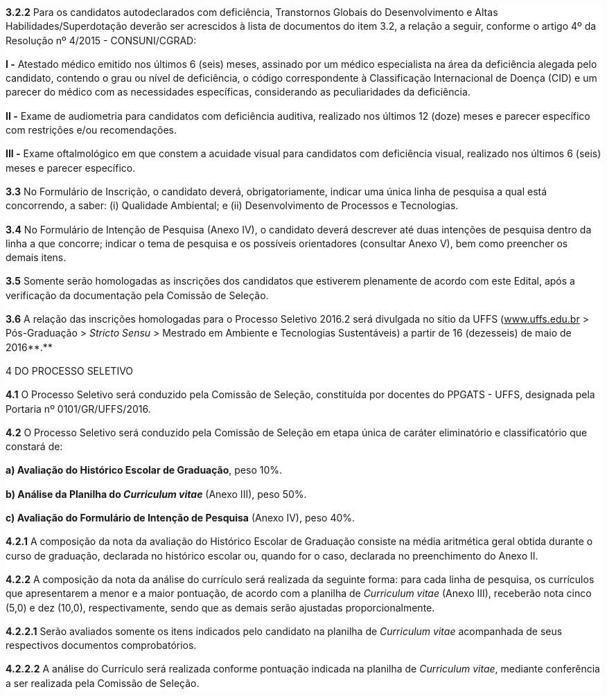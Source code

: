  **3.2.2** Para os candidatos autodeclarados com deficiência, Transtornos Globais do Desenvolvimento e Altas Habilidades/Superdotação deverão ser acrescidos à lista de documentos do item 3.2, a relação a seguir, conforme o artigo 4º da Resolução nº 4/2015 - CONSUNI/CGRAD:

 **I -** Atestado médico emitido nos últimos 6 (seis) meses, assinado por um médico especialista na área da deficiência alegada pelo candidato, contendo o grau ou nível de deficiência, o código correspondente à Classificação Internacional de Doença (CID) e um parecer do médico com as necessidades específicas, considerando as peculiaridades da deficiência.

 **II -** Exame de audiometria para candidatos com deficiência auditiva, realizado nos últimos 12 (doze) meses e parecer específico com restrições e/ou recomendações.

 **III -** Exame oftalmológico em que constem a acuidade visual para candidatos com deficiência visual, realizado nos últimos 6 (seis) meses e parecer específico.

 **3.3** No Formulário de Inscrição, o candidato deverá, obrigatoriamente, indicar uma única linha de pesquisa a qual está concorrendo, a saber: (i) Qualidade Ambiental; e (ii) Desenvolvimento de Processos e Tecnologias.

 **3.4** No Formulário de Intenção de Pesquisa (Anexo IV), o candidato deverá descrever até duas intenções de pesquisa dentro da linha a que concorre; indicar o tema de pesquisa e os possíveis orientadores (consultar Anexo V), bem como preencher os demais itens.

 **3.5** Somente serão homologadas as inscrições dos candidatos que estiverem plenamente de acordo com este Edital, após a verificação da documentação pela Comissão de Seleção.

 **3.6** A relação das inscrições homologadas para o Processo Seletivo 2016.2 será divulgada no sítio da UFFS (www.uffs.edu.br > Pós-Graduação > *Stricto Sensu* > Mestrado em Ambiente e Tecnologias Sustentáveis) a partir de 16 (dezesseis) de maio de 2016**.**

 4 DO PROCESSO SELETIVO

 **4.1** O Processo Seletivo será conduzido pela Comissão de Seleção, constituída por docentes do PPGATS - UFFS, designada pela Portaria nº 0101/GR/UFFS/2016.

 **4.2** O Processo Seletivo será conduzido pela Comissão de Seleção em etapa única de caráter eliminatório e classificatório que constará de:

 **a) Avaliação do Histórico Escolar de Graduação**, peso 10%.

 **b) Análise da Planilha do *Curriculum vitae*** (Anexo III), peso 50%.

 **c) Avaliação do Formulário de Intenção de Pesquisa** (Anexo IV), peso 40%.

 **4.2.1** A composição da nota da avaliação do Histórico Escolar de Graduação consiste na média aritmética geral obtida durante o curso de graduação, declarada no histórico escolar ou, quando for o caso, declarada no preenchimento do Anexo II.

 **4.2.2** A composição da nota da análise do currículo será realizada da seguinte forma: para cada linha de pesquisa, os currículos que apresentarem a menor e a maior pontuação, de acordo com a planilha de *Curriculum vitae* (Anexo III), receberão nota cinco (5,0) e dez (10,0), respectivamente, sendo que as demais serão ajustadas proporcionalmente.

 **4.2.2.1** Serão avaliados somente os itens indicados pelo candidato na planilha de *Curriculum vitae* acompanhada de seus respectivos documentos comprobatórios.

 **4.2.2.2** A análise do Currículo será realizada conforme pontuação indicada na planilha de *Curriculum vitae*, mediante conferência a ser realizada pela Comissão de Seleção.
